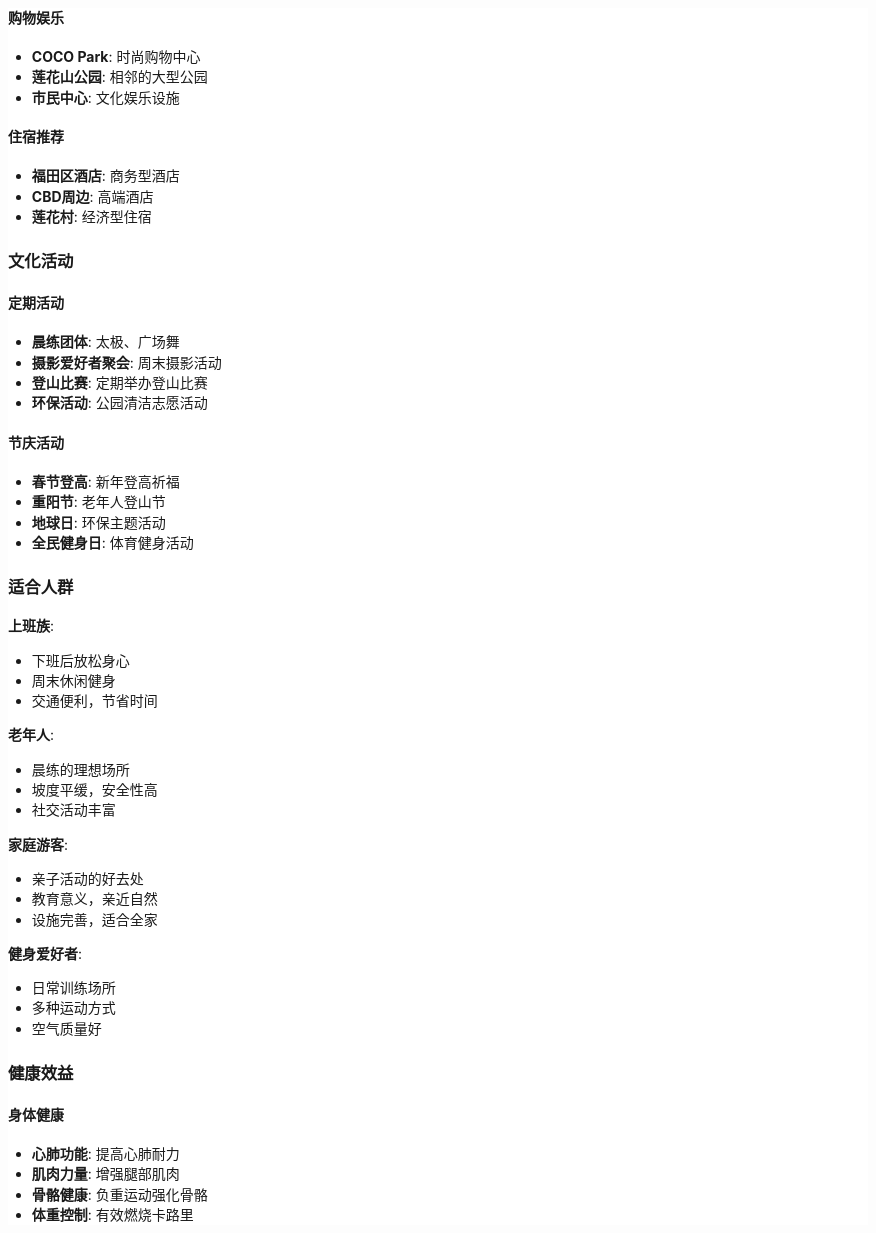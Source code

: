 #### 购物娱乐
- **COCO Park**: 时尚购物中心
- **莲花山公园**: 相邻的大型公园
- **市民中心**: 文化娱乐设施

#### 住宿推荐
- **福田区酒店**: 商务型酒店
- **CBD周边**: 高端酒店
- **莲花村**: 经济型住宿

### 文化活动

#### 定期活动
- **晨练团体**: 太极、广场舞
- **摄影爱好者聚会**: 周末摄影活动
- **登山比赛**: 定期举办登山比赛
- **环保活动**: 公园清洁志愿活动

#### 节庆活动
- **春节登高**: 新年登高祈福
- **重阳节**: 老年人登山节
- **地球日**: 环保主题活动
- **全民健身日**: 体育健身活动

### 适合人群

**上班族**:
- 下班后放松身心
- 周末休闲健身
- 交通便利，节省时间

**老年人**:
- 晨练的理想场所
- 坡度平缓，安全性高
- 社交活动丰富

**家庭游客**:
- 亲子活动的好去处
- 教育意义，亲近自然
- 设施完善，适合全家

**健身爱好者**:
- 日常训练场所
- 多种运动方式
- 空气质量好

### 健康效益

#### 身体健康
- **心肺功能**: 提高心肺耐力
- **肌肉力量**: 增强腿部肌肉
- **骨骼健康**: 负重运动强化骨骼
- **体重控制**: 有效燃烧卡路里
